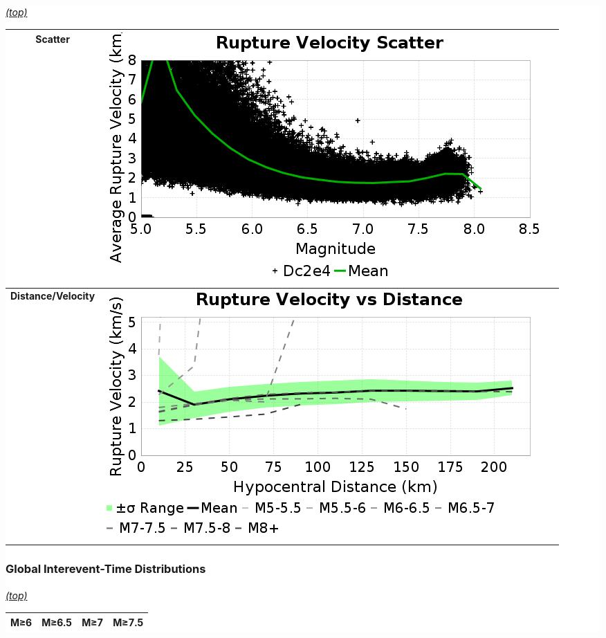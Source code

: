 *[(top)](#dc2e4)*

| **Scatter** | ![Rupture Velocity Scatter](resources/rupture_velocity_scatter.png) |
|-----|-----|
| **Distance/Velocity** | ![Rupture Velocity vs Dist](resources/rupture_velocity_vs_dist.png) |
### Global Interevent-Time Distributions
*[(top)](#dc2e4)*

| **M≥6** | **M≥6.5** | **M≥7** | **M≥7.5** |
|-----|-----|-----|-----|